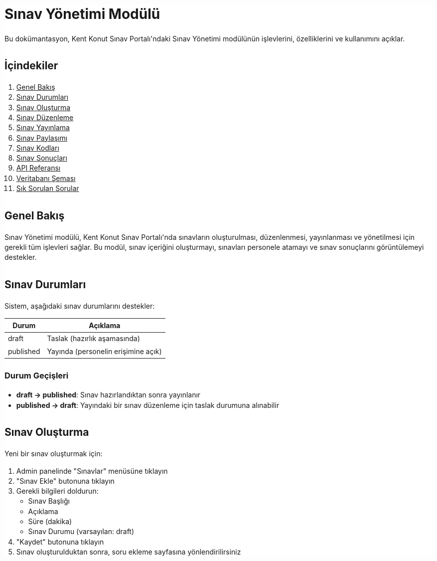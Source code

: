 # Sınav Yönetimi Modülü

Bu dokümantasyon, Kent Konut Sınav Portalı'ndaki Sınav Yönetimi modülünün işlevlerini, özelliklerini ve kullanımını açıklar.

## İçindekiler

1. [Genel Bakış](#genel-bakış)
2. [Sınav Durumları](#sınav-durumları)
3. [Sınav Oluşturma](#sınav-oluşturma)
4. [Sınav Düzenleme](#sınav-düzenleme)
5. [Sınav Yayınlama](#sınav-yayınlama)
6. [Sınav Paylaşımı](#sınav-paylaşımı)
7. [Sınav Kodları](#sınav-kodları)
8. [Sınav Sonuçları](#sınav-sonuçları)
9. [API Referansı](#api-referansı)
10. [Veritabanı Şeması](#veritabanı-şeması)
11. [Sık Sorulan Sorular](#sık-sorulan-sorular)

## Genel Bakış

Sınav Yönetimi modülü, Kent Konut Sınav Portalı'nda sınavların oluşturulması, düzenlenmesi, yayınlanması ve yönetilmesi için gerekli tüm işlevleri sağlar. Bu modül, sınav içeriğini oluşturmayı, sınavları personele atamayı ve sınav sonuçlarını görüntülemeyi destekler.

## Sınav Durumları

Sistem, aşağıdaki sınav durumlarını destekler:

| Durum | Açıklama |
|-------|----------|
| draft | Taslak (hazırlık aşamasında) |
| published | Yayında (personelin erişimine açık) |

### Durum Geçişleri

- **draft → published**: Sınav hazırlandıktan sonra yayınlanır
- **published → draft**: Yayındaki bir sınav düzenleme için taslak durumuna alınabilir

## Sınav Oluşturma

Yeni bir sınav oluşturmak için:

1. Admin panelinde "Sınavlar" menüsüne tıklayın
2. "Sınav Ekle" butonuna tıklayın
3. Gerekli bilgileri doldurun:
   - Sınav Başlığı
   - Açıklama
   - Süre (dakika)
   - Sınav Durumu (varsayılan: draft)
4. "Kaydet" butonuna tıklayın
5. Sınav oluşturulduktan sonra, soru ekleme sayfasına yönlendirilirsiniz
